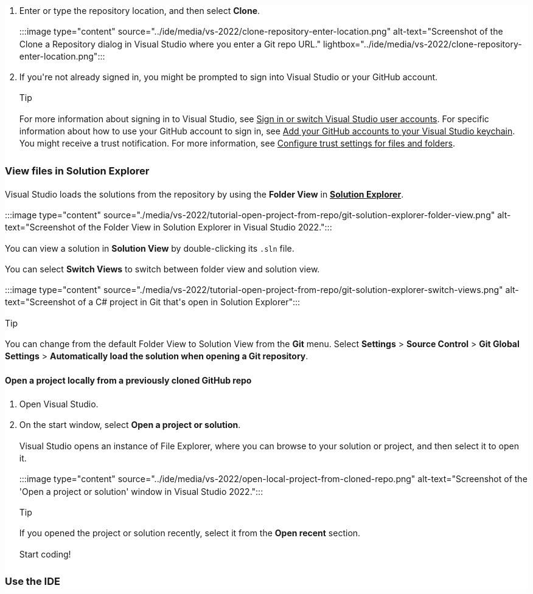1. Enter or type the repository location, and then select **Clone**.

   :::image type="content" source="../ide/media/vs-2022/clone-repository-enter-location.png" alt-text="Screenshot of the Clone a Repository dialog in Visual Studio where you enter a Git repo URL." lightbox="../ide/media/vs-2022/clone-repository-enter-location.png":::

1. If you're not already signed in, you might be prompted to sign into Visual Studio or your GitHub account.

   > [!TIP]
   > For more information about signing in to Visual Studio, see [Sign in or switch Visual Studio user accounts](../ide/signing-in-to-visual-studio.md?view=vs-2022&preserve-view=true). For specific information about how to use your GitHub account to sign in, see [Add your GitHub accounts to your Visual Studio keychain](../ide/work-with-github-accounts.md?view=vs-2022&preserve-view=true). You might receive a trust notification. For more information, see [Configure trust settings for files and folders](../ide/reference/trust-settings.md?view=vs-2022&preserve-view=true).

### View files in Solution Explorer

Visual Studio loads the solutions from the repository by using the **Folder View** in [**Solution Explorer**](../ide/use-solution-explorer.md?view=vs-2022&preserve-view=true).

:::image type="content" source="./media/vs-2022/tutorial-open-project-from-repo/git-solution-explorer-folder-view.png" alt-text="Screenshot of the Folder View in Solution Explorer in Visual Studio 2022.":::

You can view a solution in **Solution View** by double-clicking its `.sln` file.

You can select **Switch Views** to switch between folder view and solution view.

:::image type="content" source="./media/vs-2022/tutorial-open-project-from-repo/git-solution-explorer-switch-views.png" alt-text="Screenshot of a C# project in Git that's open in Solution Explorer":::

> [!TIP]
> You can change from the default Folder View to Solution View from the **Git** menu. Select **Settings** > **Source Control** > **Git Global Settings** > **Automatically load the solution when opening a Git repository**.

#### Open a project locally from a previously cloned GitHub repo

1. Open Visual Studio.

1. On the start window, select **Open a project or solution**.

   Visual Studio opens an instance of File Explorer, where you can browse to your solution or project, and then select it to open it.

   :::image type="content" source="../ide/media/vs-2022/open-local-project-from-cloned-repo.png" alt-text="Screenshot of the 'Open a project or solution' window in Visual Studio 2022.":::

   > [!TIP]
   > If you opened the project or solution recently, select it from the **Open recent** section.

   Start coding!

### Use the IDE
